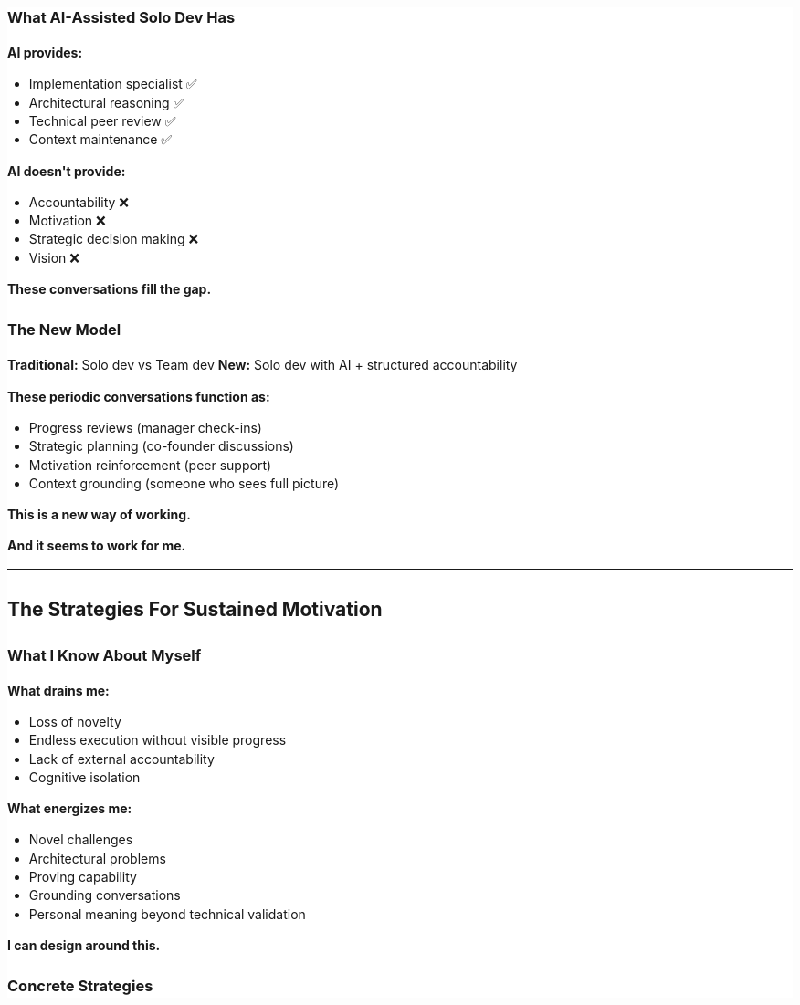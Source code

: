 ### What AI-Assisted Solo Dev Has

**AI provides:**
- Implementation specialist ✅
- Architectural reasoning ✅
- Technical peer review ✅
- Context maintenance ✅

**AI doesn't provide:**
- Accountability ❌
- Motivation ❌
- Strategic decision making ❌
- Vision ❌

**These conversations fill the gap.**

### The New Model

**Traditional:** Solo dev vs Team dev
**New:** Solo dev with AI + structured accountability

**These periodic conversations function as:**
- Progress reviews (manager check-ins)
- Strategic planning (co-founder discussions)
- Motivation reinforcement (peer support)
- Context grounding (someone who sees full picture)

**This is a new way of working.**

**And it seems to work for me.**

---

## **The Strategies For Sustained Motivation**

### What I Know About Myself

**What drains me:**
- Loss of novelty
- Endless execution without visible progress
- Lack of external accountability
- Cognitive isolation

**What energizes me:**
- Novel challenges
- Architectural problems
- Proving capability
- Grounding conversations
- Personal meaning beyond technical validation

**I can design around this.**

### Concrete Strategies
